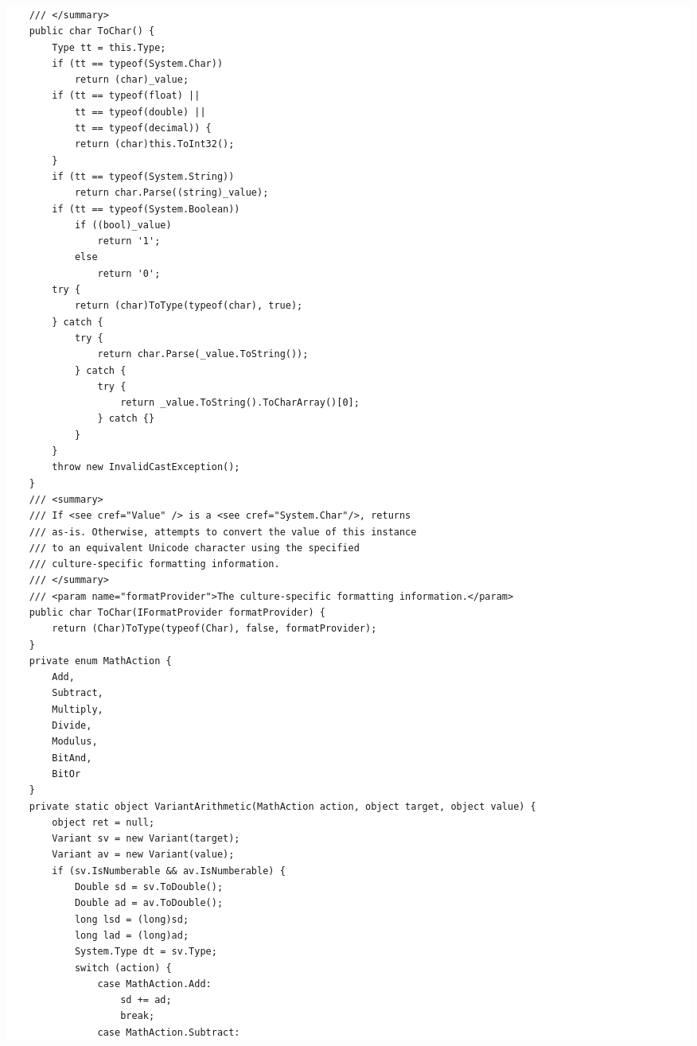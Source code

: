 		/// </summary>
		public char ToChar() {
			Type tt = this.Type;
			if (tt == typeof(System.Char))
				return (char)_value;
			if (tt == typeof(float) ||
				tt == typeof(double) ||
				tt == typeof(decimal)) {
				return (char)this.ToInt32();
			}
			if (tt == typeof(System.String))
				return char.Parse((string)_value);
			if (tt == typeof(System.Boolean))
				if ((bool)_value)
					return '1';
				else
					return '0';
			try {
				return (char)ToType(typeof(char), true);
			} catch {
				try {
					return char.Parse(_value.ToString());
				} catch {
					try {
						return _value.ToString().ToCharArray()[0];
					} catch {}
				}
			}
			throw new InvalidCastException();
		}
		/// <summary>
		/// If <see cref="Value" /> is a <see cref="System.Char"/>, returns
		/// as-is. Otherwise, attempts to convert the value of this instance
		/// to an equivalent Unicode character using the specified
		/// culture-specific formatting information.
		/// </summary>
		/// <param name="formatProvider">The culture-specific formatting information.</param>
		public char ToChar(IFormatProvider formatProvider) {
			return (Char)ToType(typeof(Char), false, formatProvider);
		}
		private enum MathAction {
			Add,
			Subtract,
			Multiply,
			Divide,
			Modulus,
			BitAnd,
			BitOr
		}
		private static object VariantArithmetic(MathAction action, object target, object value) {
			object ret = null;
			Variant sv = new Variant(target);
			Variant av = new Variant(value);
			if (sv.IsNumberable && av.IsNumberable) {
				Double sd = sv.ToDouble();
				Double ad = av.ToDouble();
				long lsd = (long)sd;
				long lad = (long)ad;
				System.Type dt = sv.Type;
				switch (action) {
					case MathAction.Add:
						sd += ad;
						break;
					case MathAction.Subtract: